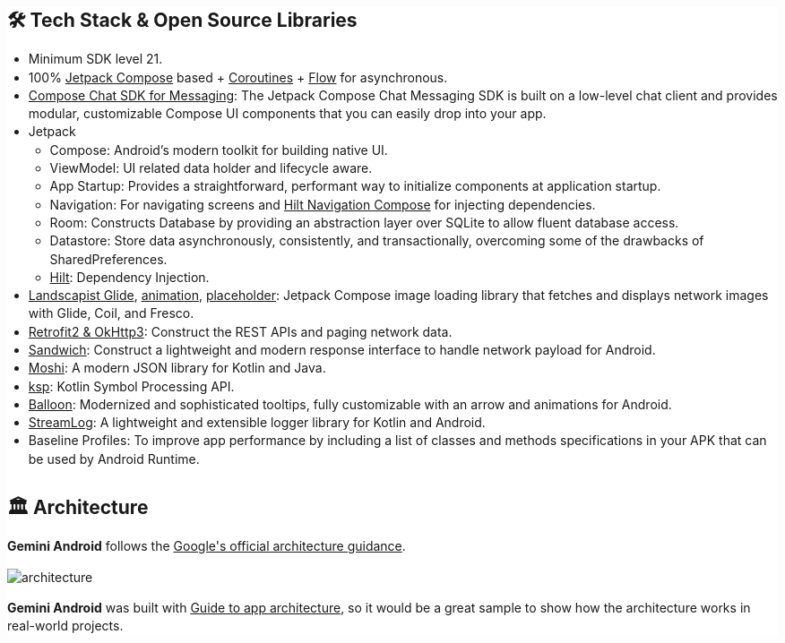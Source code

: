 
## 🛠 Tech Stack & Open Source Libraries
- Minimum SDK level 21.
- 100% [Jetpack Compose](https://developer.android.com/jetpack/compose) based + [Coroutines](https://github.com/Kotlin/kotlinx.coroutines) + [Flow](https://kotlin.github.io/kotlinx.coroutines/kotlinx-coroutines-core/kotlinx.coroutines.flow/) for asynchronous.
- [Compose Chat SDK for Messaging](https://getstream.io/chat/sdk/compose?utm_source=Github?utm_source=Github&utm_medium=Github_Repo_Content_Ad&utm_content=Developer&utm_campaign=Github_Dec2024_Jaewoong_Gemini&utm_term=DevRelOss): The Jetpack Compose Chat Messaging SDK is built on a low-level chat client and provides modular, customizable Compose UI components that you can easily drop into your app.
- Jetpack
  - Compose: Android’s modern toolkit for building native UI.
  - ViewModel: UI related data holder and lifecycle aware.
  - App Startup: Provides a straightforward, performant way to initialize components at application startup.
  - Navigation: For navigating screens and [Hilt Navigation Compose](https://developer.android.com/jetpack/compose/libraries#hilt) for injecting dependencies.
  - Room: Constructs Database by providing an abstraction layer over SQLite to allow fluent database access.
  - Datastore: Store data asynchronously, consistently, and transactionally, overcoming some of the drawbacks of SharedPreferences.
  - [Hilt](https://dagger.dev/hilt/): Dependency Injection.
- [Landscapist Glide](https://github.com/skydoves/landscapist#glide), [animation](https://github.com/skydoves/landscapist#animation), [placeholder](https://github.com/skydoves/landscapist#placeholder): Jetpack Compose image loading library that fetches and displays network images with Glide, Coil, and Fresco.
- [Retrofit2 & OkHttp3](https://github.com/square/retrofit): Construct the REST APIs and paging network data.
- [Sandwich](https://github.com/skydoves/Sandwich): Construct a lightweight and modern response interface to handle network payload for Android.
- [Moshi](https://github.com/square/moshi/): A modern JSON library for Kotlin and Java.
- [ksp](https://github.com/google/ksp): Kotlin Symbol Processing API.
- [Balloon](https://github.com/skydoves/balloon): Modernized and sophisticated tooltips, fully customizable with an arrow and animations for Android.
- [StreamLog](https://github.com/GetStream/stream-log): A lightweight and extensible logger library for Kotlin and Android.
- Baseline Profiles: To improve app performance by including a list of classes and methods specifications in your APK that can be used by Android Runtime.

## 🏛️ Architecture

**Gemini Android** follows the [Google's official architecture guidance](https://developer.android.com/topic/architecture).

![architecture](figures/figure0.png)

**Gemini Android** was built with [Guide to app architecture](https://developer.android.com/topic/architecture), so it would be a great sample to show how the architecture works in real-world projects.<br>

